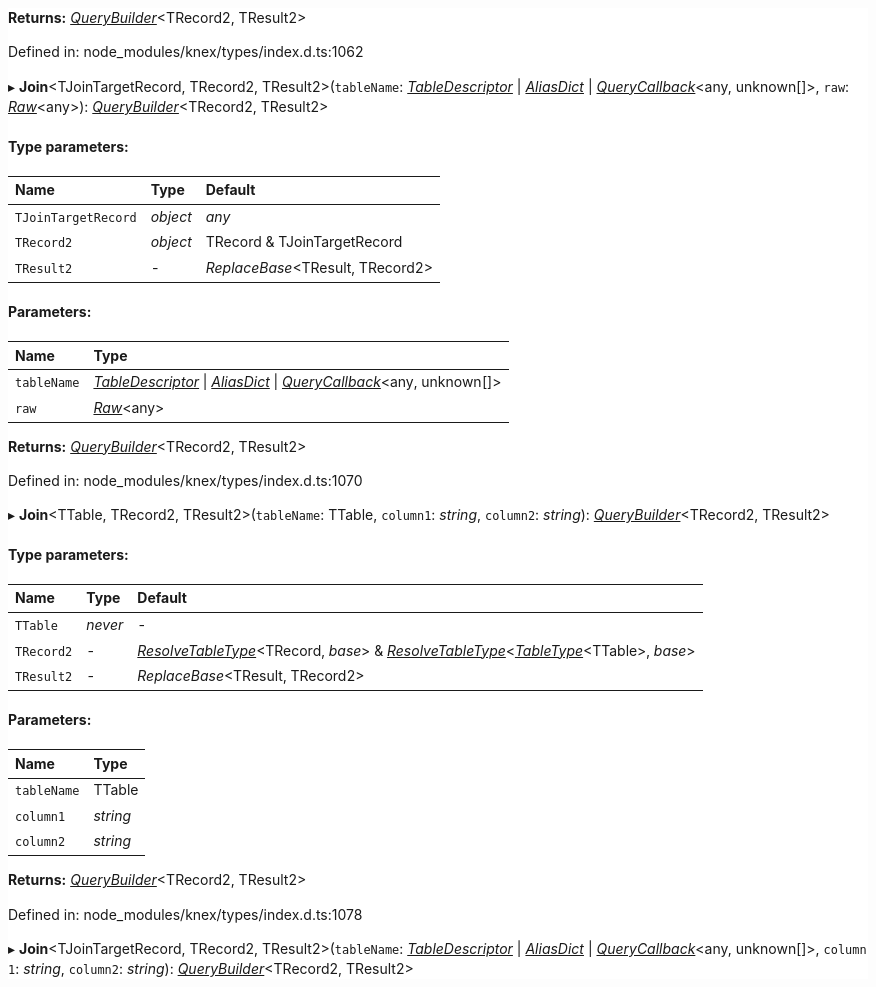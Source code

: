 **Returns:** [*QueryBuilder*](../classes/knex.knex-1.querybuilder.md)<TRecord2, TResult2\>

Defined in: node_modules/knex/types/index.d.ts:1062

▸ **Join**<TJoinTargetRecord, TRecord2, TResult2\>(`tableName`: [*TableDescriptor*](../modules/knex.knex-1.md#tabledescriptor) \| [*AliasDict*](knex.knex-1.aliasdict.md) \| [*QueryCallback*](../modules/knex.knex-1.md#querycallback)<any, unknown[]\>, `raw`: [*Raw*](knex.knex-1.raw.md)<any\>): [*QueryBuilder*](../classes/knex.knex-1.querybuilder.md)<TRecord2, TResult2\>

#### Type parameters:

Name | Type | Default |
:------ | :------ | :------ |
`TJoinTargetRecord` | *object* | *any* |
`TRecord2` | *object* | TRecord & TJoinTargetRecord |
`TResult2` | - | *ReplaceBase*<TResult, TRecord2\> |

#### Parameters:

Name | Type |
:------ | :------ |
`tableName` | [*TableDescriptor*](../modules/knex.knex-1.md#tabledescriptor) \| [*AliasDict*](knex.knex-1.aliasdict.md) \| [*QueryCallback*](../modules/knex.knex-1.md#querycallback)<any, unknown[]\> |
`raw` | [*Raw*](knex.knex-1.raw.md)<any\> |

**Returns:** [*QueryBuilder*](../classes/knex.knex-1.querybuilder.md)<TRecord2, TResult2\>

Defined in: node_modules/knex/types/index.d.ts:1070

▸ **Join**<TTable, TRecord2, TResult2\>(`tableName`: TTable, `column1`: *string*, `column2`: *string*): [*QueryBuilder*](../classes/knex.knex-1.querybuilder.md)<TRecord2, TResult2\>

#### Type parameters:

Name | Type | Default |
:------ | :------ | :------ |
`TTable` | *never* | - |
`TRecord2` | - | [*ResolveTableType*](../modules/knex.knex-1.md#resolvetabletype)<TRecord, *base*\> & [*ResolveTableType*](../modules/knex.knex-1.md#resolvetabletype)<[*TableType*](../modules/knex.knex-1.md#tabletype)<TTable\>, *base*\> |
`TResult2` | - | *ReplaceBase*<TResult, TRecord2\> |

#### Parameters:

Name | Type |
:------ | :------ |
`tableName` | TTable |
`column1` | *string* |
`column2` | *string* |

**Returns:** [*QueryBuilder*](../classes/knex.knex-1.querybuilder.md)<TRecord2, TResult2\>

Defined in: node_modules/knex/types/index.d.ts:1078

▸ **Join**<TJoinTargetRecord, TRecord2, TResult2\>(`tableName`: [*TableDescriptor*](../modules/knex.knex-1.md#tabledescriptor) \| [*AliasDict*](knex.knex-1.aliasdict.md) \| [*QueryCallback*](../modules/knex.knex-1.md#querycallback)<any, unknown[]\>, `column1`: *string*, `column2`: *string*): [*QueryBuilder*](../classes/knex.knex-1.querybuilder.md)<TRecord2, TResult2\>
